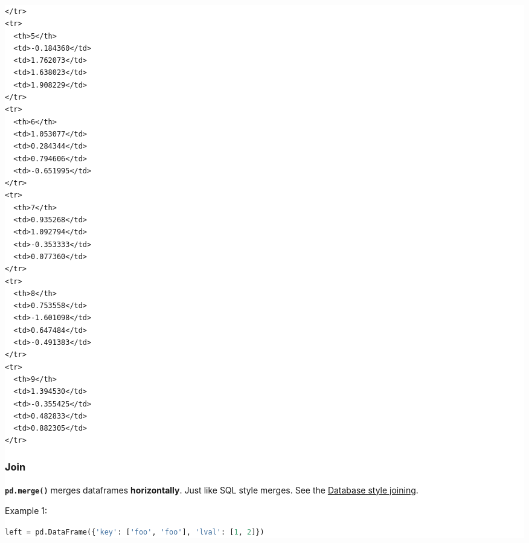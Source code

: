     </tr>
    <tr>
      <th>5</th>
      <td>-0.184360</td>
      <td>1.762073</td>
      <td>1.638023</td>
      <td>1.908229</td>
    </tr>
    <tr>
      <th>6</th>
      <td>1.053077</td>
      <td>0.284344</td>
      <td>0.794606</td>
      <td>-0.651995</td>
    </tr>
    <tr>
      <th>7</th>
      <td>0.935268</td>
      <td>1.092794</td>
      <td>-0.353333</td>
      <td>0.077360</td>
    </tr>
    <tr>
      <th>8</th>
      <td>0.753558</td>
      <td>-1.601098</td>
      <td>0.647484</td>
      <td>-0.491383</td>
    </tr>
    <tr>
      <th>9</th>
      <td>1.394530</td>
      <td>-0.355425</td>
      <td>0.482833</td>
      <td>0.882305</td>
    </tr>
  </tbody>
</table>
</div>



### Join

**`pd.merge()`** merges dataframes **horizontally**. Just like SQL style merges. See the [Database style joining](https://pandas.pydata.org/pandas-docs/stable/merging.html#merging-join "Database-style DataFrame joining/merging").

Example 1:


```python
left = pd.DataFrame({'key': ['foo', 'foo'], 'lval': [1, 2]})
```
